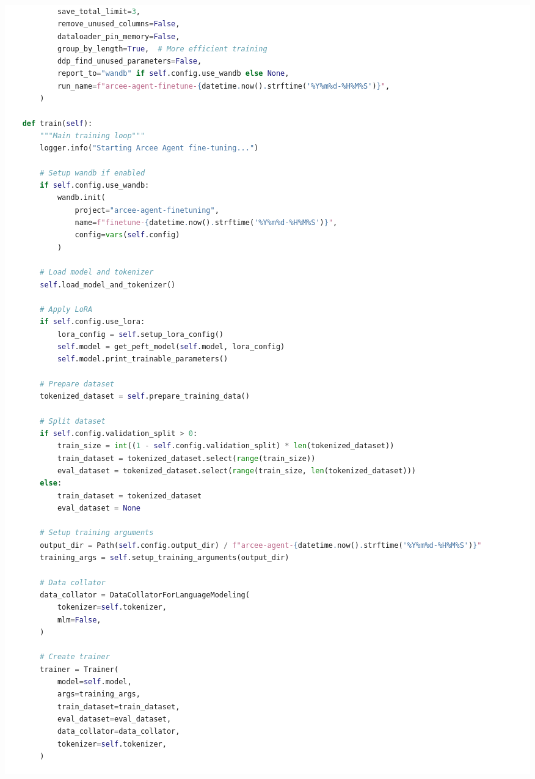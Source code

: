 ```python
            save_total_limit=3,
            remove_unused_columns=False,
            dataloader_pin_memory=False,
            group_by_length=True,  # More efficient training
            ddp_find_unused_parameters=False,
            report_to="wandb" if self.config.use_wandb else None,
            run_name=f"arcee-agent-finetune-{datetime.now().strftime('%Y%m%d-%H%M%S')}",
        )
    
    def train(self):
        """Main training loop"""
        logger.info("Starting Arcee Agent fine-tuning...")
        
        # Setup wandb if enabled
        if self.config.use_wandb:
            wandb.init(
                project="arcee-agent-finetuning",
                name=f"finetune-{datetime.now().strftime('%Y%m%d-%H%M%S')}",
                config=vars(self.config)
            )
        
        # Load model and tokenizer
        self.load_model_and_tokenizer()
        
        # Apply LoRA
        if self.config.use_lora:
            lora_config = self.setup_lora_config()
            self.model = get_peft_model(self.model, lora_config)
            self.model.print_trainable_parameters()
        
        # Prepare dataset
        tokenized_dataset = self.prepare_training_data()
        
        # Split dataset
        if self.config.validation_split > 0:
            train_size = int((1 - self.config.validation_split) * len(tokenized_dataset))
            train_dataset = tokenized_dataset.select(range(train_size))
            eval_dataset = tokenized_dataset.select(range(train_size, len(tokenized_dataset)))
        else:
            train_dataset = tokenized_dataset
            eval_dataset = None
        
        # Setup training arguments
        output_dir = Path(self.config.output_dir) / f"arcee-agent-{datetime.now().strftime('%Y%m%d-%H%M%S')}"
        training_args = self.setup_training_arguments(output_dir)
        
        # Data collator
        data_collator = DataCollatorForLanguageModeling(
            tokenizer=self.tokenizer,
            mlm=False,
        )
        
        # Create trainer
        trainer = Trainer(
            model=self.model,
            args=training_args,
            train_dataset=train_dataset,
            eval_dataset=eval_dataset,
            data_collator=data_collator,
            tokenizer=self.tokenizer,
        )
        
```